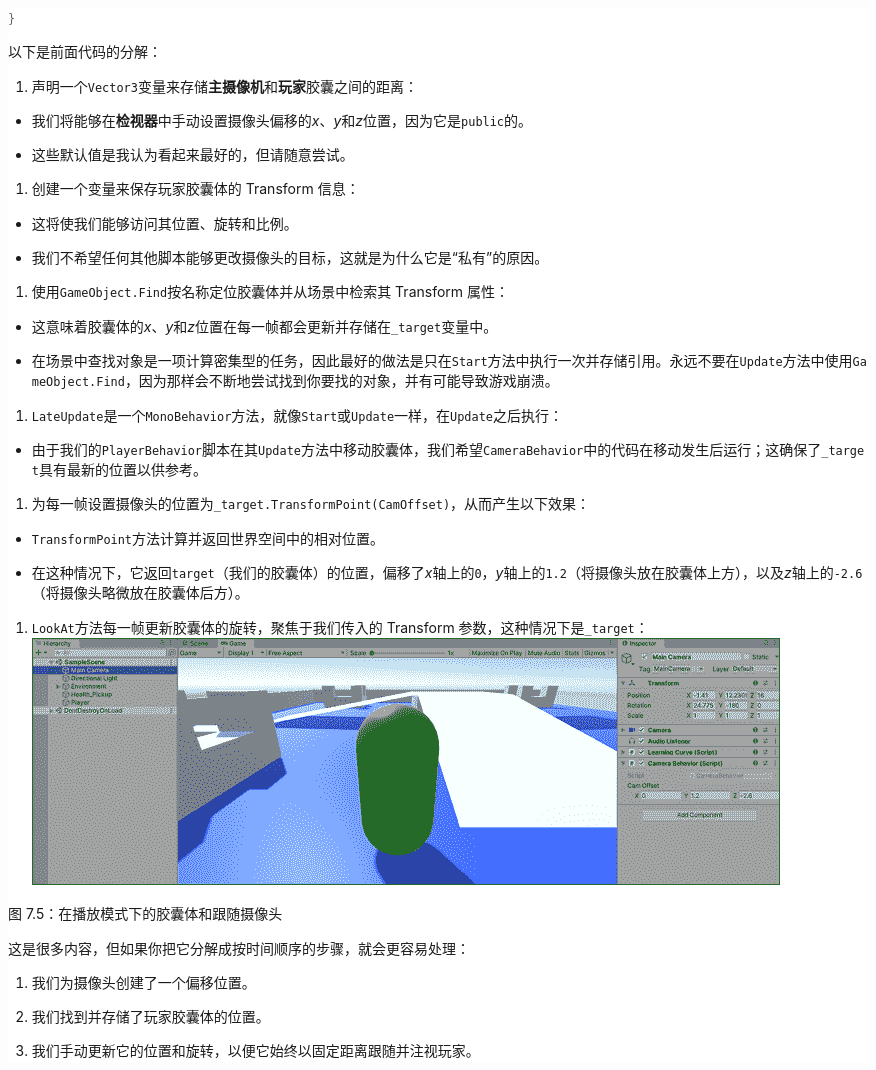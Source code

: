 ```cs
} 
```

以下是前面代码的分解：

1.  声明一个`Vector3`变量来存储**主摄像机**和**玩家**胶囊之间的距离：

+   我们将能够在**检视器**中手动设置摄像头偏移的*x*、*y*和*z*位置，因为它是`public`的。

+   这些默认值是我认为看起来最好的，但请随意尝试。

1.  创建一个变量来保存玩家胶囊体的 Transform 信息：

+   这将使我们能够访问其位置、旋转和比例。

+   我们不希望任何其他脚本能够更改摄像头的目标，这就是为什么它是“私有”的原因。

1.  使用`GameObject.Find`按名称定位胶囊体并从场景中检索其 Transform 属性：

+   这意味着胶囊体的*x*、*y*和*z*位置在每一帧都会更新并存储在`_target`变量中。

+   在场景中查找对象是一项计算密集型的任务，因此最好的做法是只在`Start`方法中执行一次并存储引用。永远不要在`Update`方法中使用`GameObject.Find`，因为那样会不断地尝试找到你要找的对象，并有可能导致游戏崩溃。

1.  `LateUpdate`是一个`MonoBehavior`方法，就像`Start`或`Update`一样，在`Update`之后执行：

+   由于我们的`PlayerBehavior`脚本在其`Update`方法中移动胶囊体，我们希望`CameraBehavior`中的代码在移动发生后运行；这确保了`_target`具有最新的位置以供参考。

1.  为每一帧设置摄像头的位置为`_target.TransformPoint(CamOffset)`，从而产生以下效果：

+   `TransformPoint`方法计算并返回世界空间中的相对位置。

+   在这种情况下，它返回`target`（我们的胶囊体）的位置，偏移了*x*轴上的`0`，*y*轴上的`1.2`（将摄像头放在胶囊体上方），以及*z*轴上的`-2.6`（将摄像头略微放在胶囊体后方）。

1.  `LookAt`方法每一帧更新胶囊体的旋转，聚焦于我们传入的 Transform 参数，这种情况下是`_target`：![](img/B17573_07_05.png)

图 7.5：在播放模式下的胶囊体和跟随摄像头

这是很多内容，但如果你把它分解成按时间顺序的步骤，就会更容易处理：

1.  我们为摄像头创建了一个偏移位置。

1.  我们找到并存储了玩家胶囊体的位置。

1.  我们手动更新它的位置和旋转，以便它始终以固定距离跟随并注视玩家。

